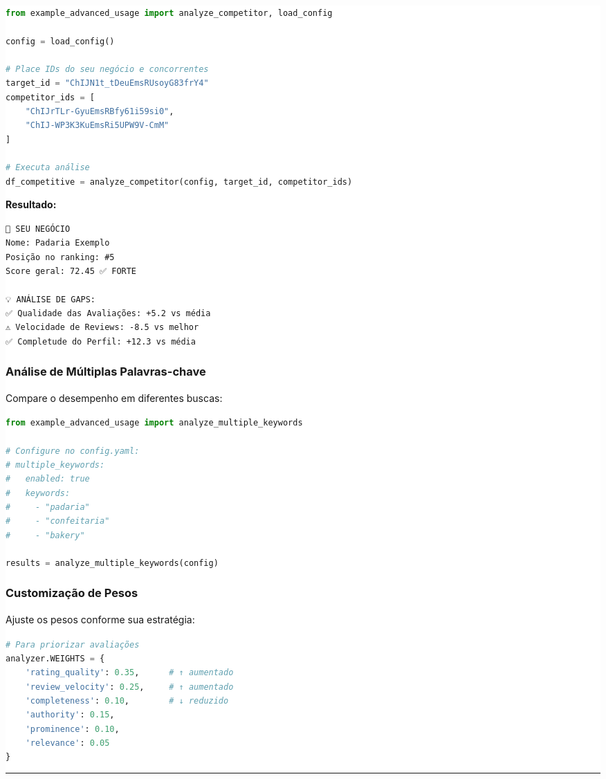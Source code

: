```python
from example_advanced_usage import analyze_competitor, load_config

config = load_config()

# Place IDs do seu negócio e concorrentes
target_id = "ChIJN1t_tDeuEmsRUsoyG83frY4"
competitor_ids = [
    "ChIJrTLr-GyuEmsRBfy61i59si0",
    "ChIJ-WP3K3KuEmsRi5UPW9V-CmM"
]

# Executa análise
df_competitive = analyze_competitor(config, target_id, competitor_ids)
```

**Resultado:**
```
🎯 SEU NEGÓCIO
Nome: Padaria Exemplo
Posição no ranking: #5
Score geral: 72.45 ✅ FORTE

💡 ANÁLISE DE GAPS:
✅ Qualidade das Avaliações: +5.2 vs média
⚠️ Velocidade de Reviews: -8.5 vs melhor
✅ Completude do Perfil: +12.3 vs média
```

### Análise de Múltiplas Palavras-chave

Compare o desempenho em diferentes buscas:

```python
from example_advanced_usage import analyze_multiple_keywords

# Configure no config.yaml:
# multiple_keywords:
#   enabled: true
#   keywords:
#     - "padaria"
#     - "confeitaria"
#     - "bakery"

results = analyze_multiple_keywords(config)
```

### Customização de Pesos

Ajuste os pesos conforme sua estratégia:

```python
# Para priorizar avaliações
analyzer.WEIGHTS = {
    'rating_quality': 0.35,      # ↑ aumentado
    'review_velocity': 0.25,     # ↑ aumentado
    'completeness': 0.10,        # ↓ reduzido
    'authority': 0.15,
    'prominence': 0.10,
    'relevance': 0.05
}
```

---